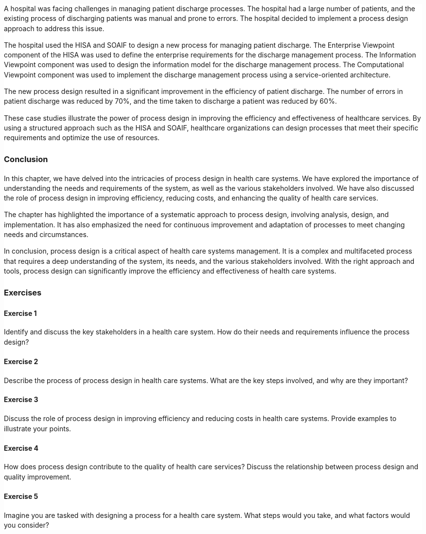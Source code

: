 A hospital was facing challenges in managing patient discharge processes. The hospital had a large number of patients, and the existing process of discharging patients was manual and prone to errors. The hospital decided to implement a process design approach to address this issue.

The hospital used the HISA and SOAIF to design a new process for managing patient discharge. The Enterprise Viewpoint component of the HISA was used to define the enterprise requirements for the discharge management process. The Information Viewpoint component was used to design the information model for the discharge management process. The Computational Viewpoint component was used to implement the discharge management process using a service-oriented architecture.

The new process design resulted in a significant improvement in the efficiency of patient discharge. The number of errors in patient discharge was reduced by 70%, and the time taken to discharge a patient was reduced by 60%.

These case studies illustrate the power of process design in improving the efficiency and effectiveness of healthcare services. By using a structured approach such as the HISA and SOAIF, healthcare organizations can design processes that meet their specific requirements and optimize the use of resources.

### Conclusion

In this chapter, we have delved into the intricacies of process design in health care systems. We have explored the importance of understanding the needs and requirements of the system, as well as the various stakeholders involved. We have also discussed the role of process design in improving efficiency, reducing costs, and enhancing the quality of health care services. 

The chapter has highlighted the importance of a systematic approach to process design, involving analysis, design, and implementation. It has also emphasized the need for continuous improvement and adaptation of processes to meet changing needs and circumstances. 

In conclusion, process design is a critical aspect of health care systems management. It is a complex and multifaceted process that requires a deep understanding of the system, its needs, and the various stakeholders involved. With the right approach and tools, process design can significantly improve the efficiency and effectiveness of health care systems.

### Exercises

#### Exercise 1
Identify and discuss the key stakeholders in a health care system. How do their needs and requirements influence the process design?

#### Exercise 2
Describe the process of process design in health care systems. What are the key steps involved, and why are they important?

#### Exercise 3
Discuss the role of process design in improving efficiency and reducing costs in health care systems. Provide examples to illustrate your points.

#### Exercise 4
How does process design contribute to the quality of health care services? Discuss the relationship between process design and quality improvement.

#### Exercise 5
Imagine you are tasked with designing a process for a health care system. What steps would you take, and what factors would you consider?
